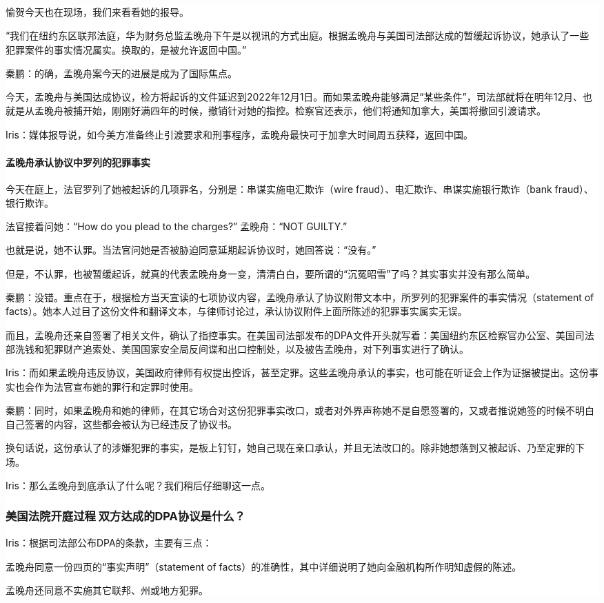  </p>
 <p>
  愉贺今天也在现场，我们来看看她的报导。
 </p>
 <p>
  “我们在纽约东区联邦法庭，华为财务总监孟晚舟下午是以视讯的方式出庭。根据孟晚舟与美国司法部达成的暂缓起诉协议，她承认了一些犯罪案件的事实情况属实。换取的，是被允许返回中国。”
 </p>
 <p>
  秦鹏：的确，孟晚舟案今天的进展是成为了国际焦点。
 </p>
 <p>
  今天，孟晚舟与美国达成协议，检方将起诉的文件延迟到2022年12月1日。而如果孟晚舟能够满足“某些条件”，司法部就将在明年12月、也就是从孟晚舟被捕开始，刚刚好满四年的时候，撤销针对她的指控。检察官还表示，他们将通知加拿大，美国将撤回引渡请求。
 </p>
 <p>
  Iris：媒体报导说，如今美方准备终止引渡要求和刑事程序，孟晚舟最快可于加拿大时间周五获释，返回中国。
 </p>
 <h4>
  孟晚舟承认协议中罗列的犯罪事实
 </h4>
 <p>
  今天在庭上，法官罗列了她被起诉的几项罪名，分别是：串谋实施电汇欺诈（wire fraud）、电汇欺诈、串谋实施银行欺诈（bank fraud）、银行欺诈。
 </p>
 <p>
  法官接着问她：“How do you plead to the charges?” 孟晚舟：“NOT GUILTY.”
 </p>
 <p>
  也就是说，她不认罪。当法官问她是否被胁迫同意延期起诉协议时，她回答说：“没有。”
 </p>
 <p>
  但是，不认罪，也被暂缓起诉，就真的代表孟晚舟身一变，清清白白，要所谓的“沉冤昭雪”了吗？其实事实并没有那么简单。
 </p>
 <p>
  秦鹏：没错。重点在于，根据检方当天宣读的七项协议内容，孟晚舟承认了协议附带文本中，所罗列的犯罪案件的事实情况（statement of facts）。她本人过目了这份文件和翻译文本，与律师讨论过，承认协议附件上面所陈述的犯罪事实属实无误。
 </p>
 <p>
  而且，孟晚舟还亲自签署了相关文件，确认了指控事实。在美国司法部发布的DPA文件开头就写着：美国纽约东区检察官办公室、美国司法部洗钱和犯罪财产追索处、美国国家安全局反间谍和出口控制处，以及被告孟晚舟，对下列事实进行了确认。
 </p>
 <p>
  Iris：而如果孟晚舟违反协议，美国政府律师有权提出控诉，甚至定罪。这些孟晚舟承认的事实，也可能在听证会上作为证据被提出。这份事实也会作为法官宣布她的罪行和定罪时使用。
 </p>
 <p>
  秦鹏：同时，如果孟晚舟和她的律师，在其它场合对这份犯罪事实改口，或者对外界声称她不是自愿签署的，又或者推说她签的时候不明白自己签署的内容，这些都会被认为已经违反了协议书。
 </p>
 <p>
  换句话说，这份承认了的涉嫌犯罪的事实，是板上钉钉，她自己现在亲口承认，并且无法改口的。除非她想落到又被起诉、乃至定罪的下场。
 </p>
 <p>
  Iris：那么孟晚舟到底承认了什么呢？我们稍后仔细聊这一点。
 </p>
 <h3>
  美国法院开庭过程 双方达成的DPA协议是什么？
 </h3>
 <p>
  Iris：根据司法部公布DPA的条款，主要有三点：
 </p>
 <p>
  孟晚舟同意一份四页的“事实声明”（statement of facts）的准确性，其中详细说明了她向金融机构所作明知虚假的陈述。
 </p>
 <p>
  孟晚舟还同意不实施其它联邦、州或地方犯罪。
 </p>